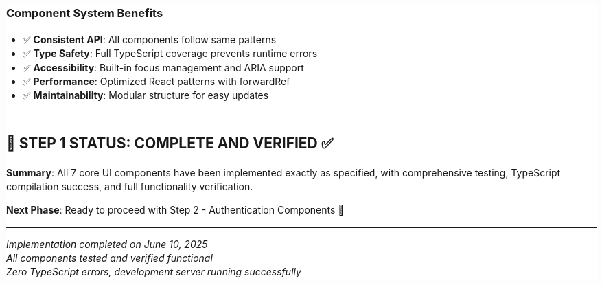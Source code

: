 ### **Component System Benefits**
- ✅ **Consistent API**: All components follow same patterns
- ✅ **Type Safety**: Full TypeScript coverage prevents runtime errors
- ✅ **Accessibility**: Built-in focus management and ARIA support
- ✅ **Performance**: Optimized React patterns with forwardRef
- ✅ **Maintainability**: Modular structure for easy updates

---

## 🎯 **STEP 1 STATUS: COMPLETE AND VERIFIED** ✅

**Summary**: All 7 core UI components have been implemented exactly as specified, with comprehensive testing, TypeScript compilation success, and full functionality verification.

**Next Phase**: Ready to proceed with Step 2 - Authentication Components 🚀

---

*Implementation completed on June 10, 2025*  
*All components tested and verified functional*  
*Zero TypeScript errors, development server running successfully*
